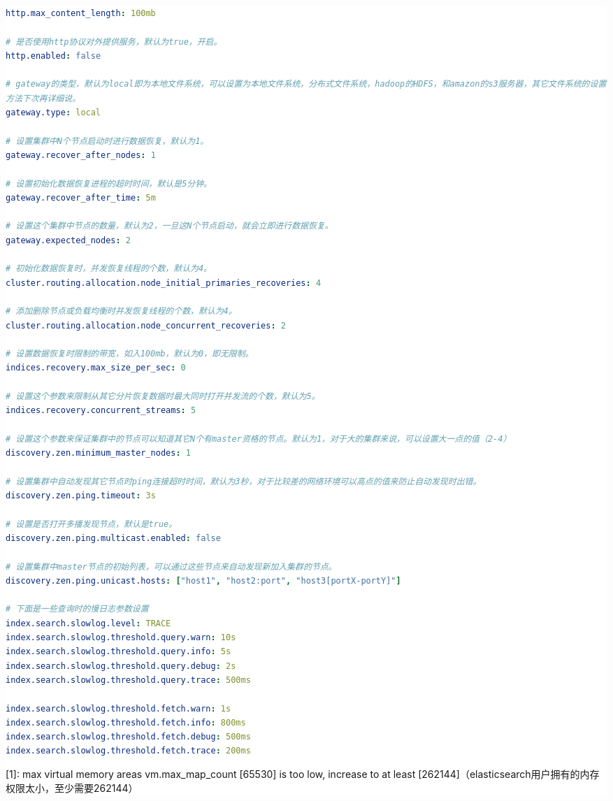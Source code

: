 ```yaml
http.max_content_length: 100mb

# 是否使用http协议对外提供服务，默认为true，开启。
http.enabled: false

# gateway的类型，默认为local即为本地文件系统，可以设置为本地文件系统，分布式文件系统，hadoop的HDFS，和amazon的s3服务器，其它文件系统的设置方法下次再详细说。
gateway.type: local

# 设置集群中N个节点启动时进行数据恢复，默认为1。
gateway.recover_after_nodes: 1

# 设置初始化数据恢复进程的超时时间，默认是5分钟。
gateway.recover_after_time: 5m

# 设置这个集群中节点的数量，默认为2，一旦这N个节点启动，就会立即进行数据恢复。
gateway.expected_nodes: 2

# 初始化数据恢复时，并发恢复线程的个数，默认为4。
cluster.routing.allocation.node_initial_primaries_recoveries: 4

# 添加删除节点或负载均衡时并发恢复线程的个数，默认为4。
cluster.routing.allocation.node_concurrent_recoveries: 2

# 设置数据恢复时限制的带宽，如入100mb，默认为0，即无限制。
indices.recovery.max_size_per_sec: 0

# 设置这个参数来限制从其它分片恢复数据时最大同时打开并发流的个数，默认为5。
indices.recovery.concurrent_streams: 5

# 设置这个参数来保证集群中的节点可以知道其它N个有master资格的节点。默认为1，对于大的集群来说，可以设置大一点的值（2-4）
discovery.zen.minimum_master_nodes: 1

# 设置集群中自动发现其它节点时ping连接超时时间，默认为3秒，对于比较差的网络环境可以高点的值来防止自动发现时出错。
discovery.zen.ping.timeout: 3s

# 设置是否打开多播发现节点，默认是true。
discovery.zen.ping.multicast.enabled: false

# 设置集群中master节点的初始列表，可以通过这些节点来自动发现新加入集群的节点。
discovery.zen.ping.unicast.hosts: ["host1", "host2:port", "host3[portX-portY]"]

# 下面是一些查询时的慢日志参数设置
index.search.slowlog.level: TRACE
index.search.slowlog.threshold.query.warn: 10s
index.search.slowlog.threshold.query.info: 5s
index.search.slowlog.threshold.query.debug: 2s
index.search.slowlog.threshold.query.trace: 500ms

index.search.slowlog.threshold.fetch.warn: 1s
index.search.slowlog.threshold.fetch.info: 800ms
index.search.slowlog.threshold.fetch.debug: 500ms
index.search.slowlog.threshold.fetch.trace: 200ms

```


   [1]: max virtual memory areas vm.max_map_count [65530] is too low, increase to at least [262144]（elasticsearch用户拥有的内存权限太小，至少需要262144）